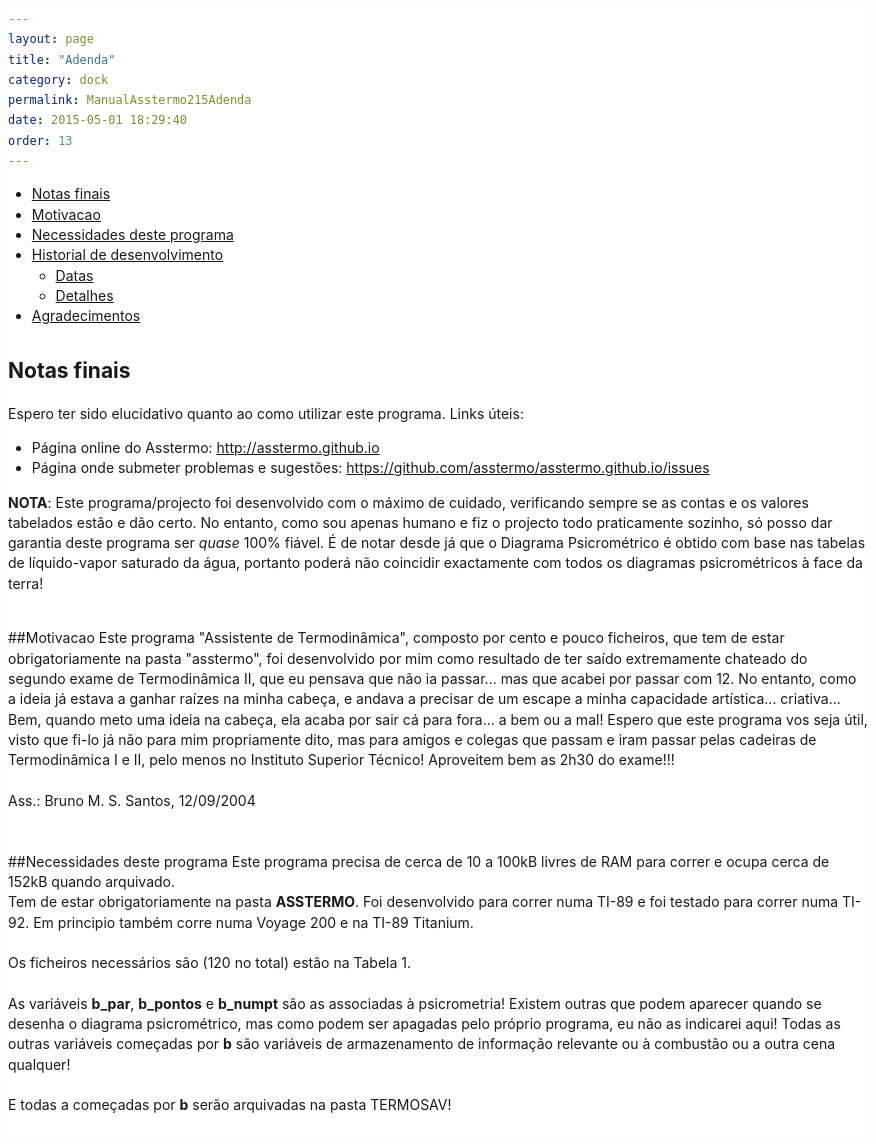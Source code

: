 ```yaml
---
layout: page
title: "Adenda"
category: dock
permalink: ManualAsstermo215Adenda
date: 2015-05-01 18:29:40
order: 13
---
```


  * [Notas finais](#notas-finais)
  * [Motivacao](#motivacao)
  * [Necessidades deste programa](#necessidades-deste-programa)
  * [Historial de desenvolvimento](#historial-de-desenvolvimento)
    * [Datas](#datas)
    * [Detalhes](#detalhes)
  * [Agradecimentos](#agradecimentos)

## Notas finais

Espero ter sido elucidativo quanto ao como utilizar este programa. Links úteis:

  * Página online do Asstermo: http://asstermo.github.io
  * Página onde submeter problemas e sugestões: https://github.com/asstermo/asstermo.github.io/issues

**NOTA**: Este programa/projecto foi desenvolvido com o máximo de cuidado, verificando sempre se as contas e os valores tabelados estão e dão certo. No entanto, como sou apenas humano e fiz o projecto todo praticamente sozinho, só posso dar garantia deste programa ser _quase_ 100% fiável. É de notar desde já que o Diagrama Psicrométrico é obtido com base nas tabelas de líquido-vapor saturado da água, portanto poderá não coincidir exactamente com todos os diagramas psicrométricos à face da terra!

<br>
##Motivacao
Este programa "Assistente de Termodinâmica", composto por cento e pouco ficheiros, que tem de estar obrigatoriamente na pasta "asstermo", foi desenvolvido por mim como resultado de ter saído extremamente chateado do segundo exame de Termodinâmica II, que eu pensava que não ia passar... mas que acabei por passar com 12. No entanto, como a ideia já estava a ganhar raízes na minha cabeça, e andava a precisar de um escape a minha capacidade artística... criativa... Bem, quando meto uma ideia na cabeça, ela acaba por sair cá para fora... a bem ou a mal! Espero que este programa vos seja útil, visto que fi-lo já não para mim propriamente dito, mas para amigos e colegas que passam e iram passar pelas cadeiras de Termodinâmica I e II, pelo menos no Instituto Superior Técnico! Aproveitem bem as 2h30 do exame!!!<br>
<br>
Ass.: Bruno M. S. Santos, 12/09/2004<br>
<br>
<br>
##Necessidades deste programa
Este programa precisa de cerca de 10 a 100kB livres de RAM para correr e ocupa cerca de 152kB quando arquivado.<br>
Tem de estar obrigatoriamente na pasta <b>ASSTERMO</b>. Foi desenvolvido para correr numa TI-89 e foi testado para correr numa TI-92. Em principio também corre numa Voyage 200 e na TI-89 Titanium.<br>
<br>
Os ficheiros necessários são (120 no total) estão na Tabela 1.<br>
<br>
As variáveis <b>b_par</b>, <b>b_pontos</b> e <b>b_numpt</b> são as associadas à psicrometria! Existem outras que podem aparecer quando se desenha o diagrama psicrométrico, mas como podem ser apagadas pelo próprio programa, eu não as indicarei aqui! Todas as outras variáveis começadas por <b>b</b> são variáveis de armazenamento de informação relevante ou à combustão ou a outra cena qualquer!<br>
<br>
E todas a começadas por <b>b</b> serão arquivadas na pasta TERMOSAV!<br>
<br>